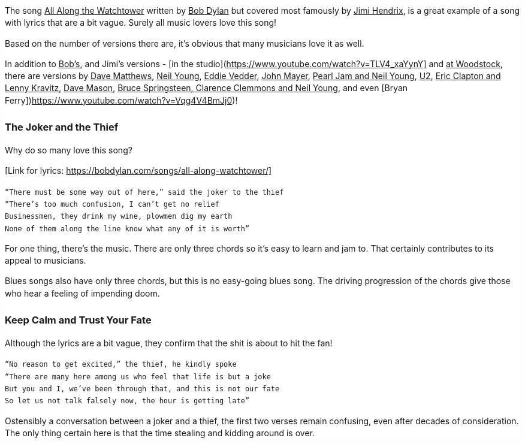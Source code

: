 The song [All Along the Watchtower](https://en.wikipedia.org/wiki/All_Along_the_Watchtower)
written by [Bob Dylan](https://en.wikipedia.org/wiki/Bob_Dylan) but
covered most famously by [Jimi Hendrix](https://www.youtube.com/watch?v=TLV4_xaYynY),
is a great example of a song with lyrics that are a bit vague.
Surely all music lovers love this song!

Based on the number of versions there are, it’s obvious that many musicians love it as well.

In addition to
[Bob’s](https://www.youtube.com/watch?v=jd3iytj9SDQ), and
Jimi’s versions - [in the studio](https://www.youtube.com/watch?v=TLV4_xaYynY] and
[at Woodstock](https://www.youtube.com/watch?v=tvVz88IHK4o),
there are versions by
[Dave Matthews](https://www.youtube.com/watch?v=fOaMQ-R9YGM),
[Neil Young](https://www.youtube.com/watch?v=1DBewzgXgYk),
[Eddie Vedder](https://www.youtube.com/watch?v=NHBSvpzI7Tw),
[John Mayer](https://www.youtube.com/watch?v=fJlkkRub6MU),
[Pearl Jam and Neil Young](https://www.youtube.com/watch?v=ePvmDGlE8XA),
[U2](https://www.youtube.com/watch?v=qx2re_YBki0),
[Eric Clapton and Lenny Kravitz](https://www.youtube.com/watch?v=1fMvW_FtALU),
[Dave Mason](https://www.youtube.com/watch?v=1n3f8NeUm-k),
[Bruce Springsteen, Clarence Clemmons and Neil Young](https://www.youtube.com/watch?v=eCVjDFR5xtg),
and even
[Bryan Ferry])https://www.youtube.com/watch?v=Vqg4V4BmJj0)!

### The Joker and the Thief

Why do so many love this song?

[Link for lyrics: https://bobdylan.com/songs/all-along-watchtower/]

```
“There must be some way out of here,” said the joker to the thief
“There’s too much confusion, I can’t get no relief
Businessmen, they drink my wine, plowmen dig my earth
None of them along the line know what any of it is worth”
```

For one thing, there’s the music. There are only three chords so it’s easy to learn and jam to.
That certainly contributes to its appeal to musicians.

Blues songs also have only three chords, but this is no easy-going blues song.
The driving progression of the chords give those who hear a feeling of impending doom.

### Keep Calm and Trust Your Fate

Although the lyrics are a bit vague, they confirm that the shit is about to hit the fan!

```
“No reason to get excited,” the thief, he kindly spoke
“There are many here among us who feel that life is but a joke
But you and I, we’ve been through that, and this is not our fate
So let us not talk falsely now, the hour is getting late”
```

Ostensibly a conversation between a joker and a thief, the first two verses remain confusing, even after decades of consideration.
The only thing certain here is that the time stealing and kidding around is over.

